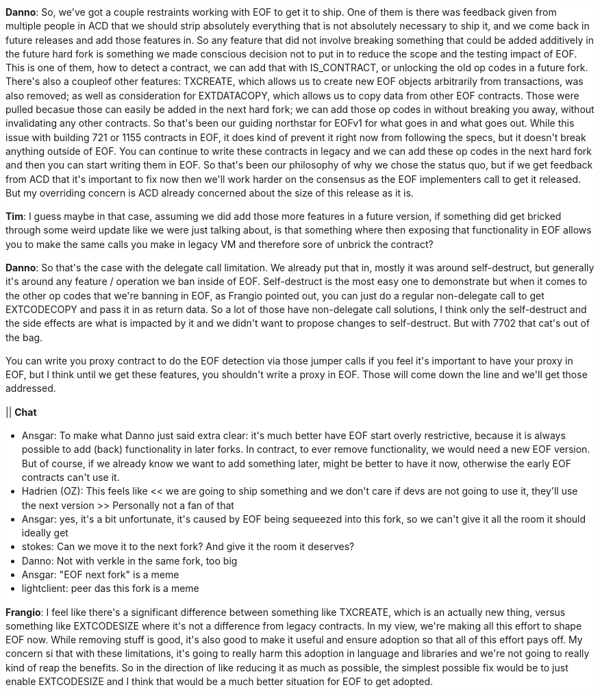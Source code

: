 **Danno**: So, we've got a couple restraints working with EOF to get it to ship. One of them is there was feedback given from multiple people in ACD that we should strip absolutely everything that is not absolutely necessary to ship it, and we come back in future releases and add those features in. So any feature that did not involve breaking something that could be added additively in the future hard fork is something we made conscious decision not to put in to reduce the scope and the testing impact of EOF. This is one of them, how to detect a contract, we can add that with IS_CONTRACT, or unlocking the old op codes in a future fork. There's also a coupleof other features: TXCREATE, which allows us to create new EOF objects arbitrarily from transactions, was also removed; as well as consideration for EXTDATACOPY, which allows us to copy data from other EOF contracts. Those were pulled becasue those can easily be added in the next hard fork; we can add those op codes in without breaking you away, without invalidating any other contracts. So that's been our guiding northstar for EOFv1 for what goes in and what goes out. While this issue with building 721 or 1155 contracts in EOF, it does kind of prevent it right now from following the specs, but it doesn't break anything outside of EOF. You can continue to write these contracts in legacy and we can add these op codes in the next hard fork and then you can start writing them in EOF. So that's been our philosophy of why we chose the status quo, but if we get feedback from ACD that it's important to fix now then we'll work harder on the consensus as the EOF implementers call to get it released. But my overriding concern is ACD already concerned about the size of this release as it is.

**Tim**: I guess maybe in that case, assuming we did add those more features in a future version, if something did get bricked through some weird update like we were just talking about, is that something where then exposing that functionality in EOF allows you to make the same calls you make in legacy VM and therefore sore of unbrick the contract?

**Danno**: So that's the case with the delegate call limitation. We already put that in, mostly it was around self-destruct, but generally it's around any feature / operation we ban inside of EOF. Self-destruct is the most easy one to demonstrate but when it comes to the other op codes that we're banning in EOF, as Frangio pointed out, you can just do a regular non-delegate call to get EXTCODECOPY and pass it in as return data. So a lot of those have non-delegate call solutions, I think only the self-destruct and the side effects are what is impacted by it and we didn't want to propose changes to self-destruct. But with 7702 that cat's out of the bag. 

You can write you proxy contract to do the EOF detection via those jumper calls if you feel it's important to have your proxy in EOF, but I think until we get these features, you shouldn't write a proxy in EOF. Those will come down the line and we'll get those addressed.

|| **Chat**
 - Ansgar: To make what Danno just said extra clear: it's much better have EOF start overly restrictive, because it is always possible to add (back) functionality in later forks. In contract, to ever remove functionality, we would need a new EOF version. But of course, if we already know we want to add something later, might be better to have it now, otherwise the early EOF contracts can't use it.
 - Hadrien (OZ): This feels like << we are going to ship something and we don't care if devs are not going to use it, they'll use the next version >> Personally not a fan of that
 - Ansgar: yes, it's a bit unfortunate, it's caused by EOF being sequeezed into this fork, so we can't give it all the room it should ideally get
 - stokes: Can we move it to the next fork? And give it the room it deserves?
 - Danno: Not with verkle in the same fork, too big
 - Ansgar: "EOF next fork" is a meme
 - lightclient: peer das this fork is a meme

**Frangio**: I feel like there's a significant difference between something like TXCREATE, which is an actually new thing, versus something like EXTCODESIZE where it's not a difference from legacy contracts. In my view, we're making all this effort to shape EOF now. While removing stuff is good, it's also good to make it useful and ensure adoption so that all of this effort pays off. My concern si that with these limitations, it's going to really harm this adoption in language and libraries and we're not going to really kind of reap the benefits. So in the direction of like reducing it as much as possible, the simplest possible fix would be to just enable EXTCODESIZE and I think that would be a much better situation for EOF to get adopted.
